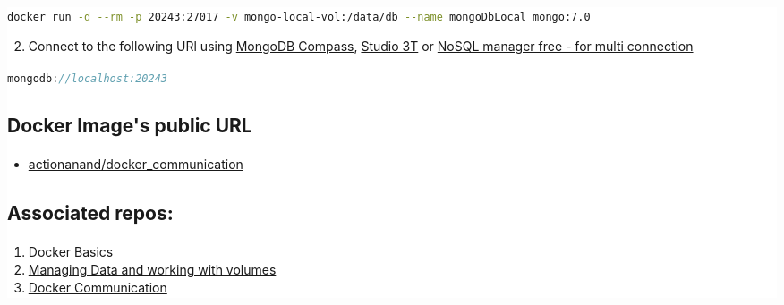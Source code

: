 ```bash
docker run -d --rm -p 20243:27017 -v mongo-local-vol:/data/db --name mongoDbLocal mongo:7.0
```
2. Connect to the following URl using [MongoDB Compass](https://www.mongodb.com/products/tools/compass), [Studio 3T](https://studio3t.com/best-mongodb-gui/) or [NoSQL manager free - for multi connection](https://www.mongodbmanager.com/download-free)

```js
mongodb://localhost:20243
```

## Docker Image's public URL

* [actionanand/docker_communication](https://hub.docker.com/r/actionanand/docker_communication)

## Associated repos:

1. [Docker Basics](https://github.com/actionanand/docker_playground)
2. [Managing Data and working with volumes](https://github.com/actionanand/docker_data_volume)
3. [Docker Communication](https://github.com/actionanand/docker_communication)
